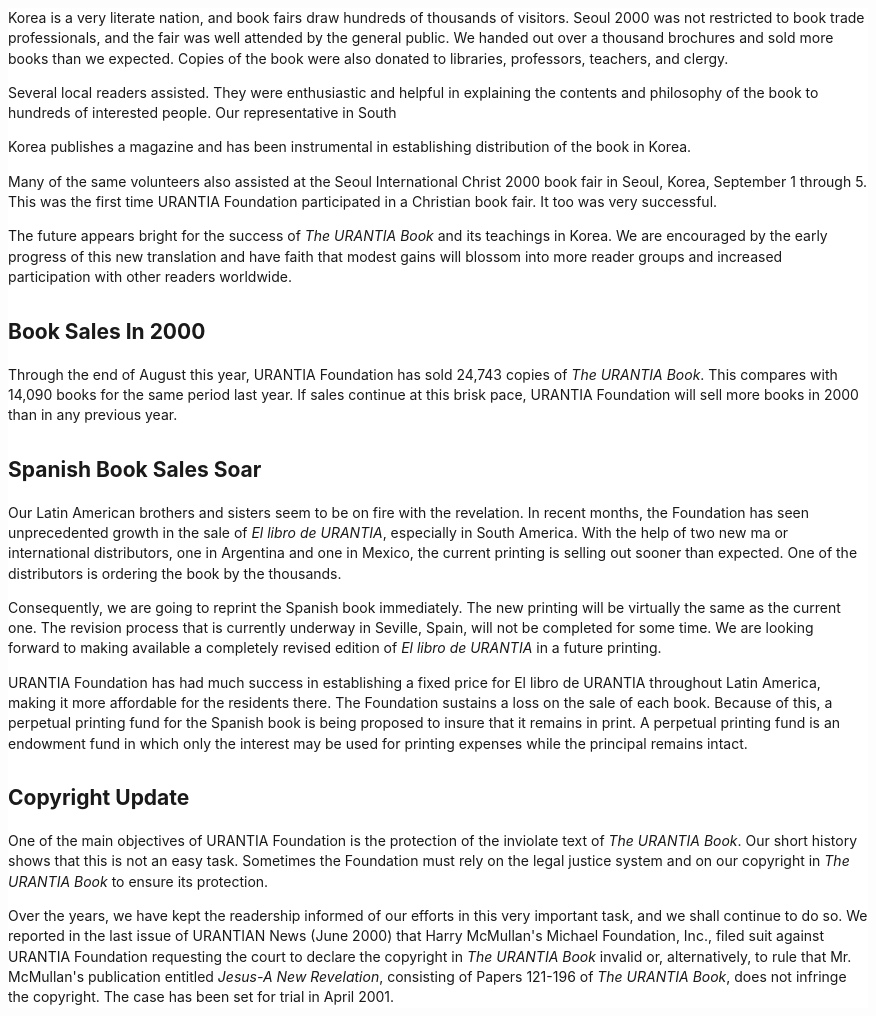 Korea is a very literate nation, and book fairs draw hundreds of thousands of visitors. Seoul 2000 was not restricted to book trade professionals, and the fair was well attended by the general public. We handed out over a thousand brochures and sold more books than we expected. Copies of the book were also donated to libraries, professors, teachers, and clergy.

Several local readers assisted. They were enthusiastic and helpful in explaining the contents and philosophy of the book to hundreds of interested people. Our representative in South

Korea publishes a magazine and has been instrumental in establishing distribution of the book in Korea.

Many of the same volunteers also assisted at the Seoul International Christ 2000 book fair in Seoul, Korea, September 1 through 5. This was the first time URANTIA Foundation participated in a Christian book fair. It too was very successful.

The future appears bright for the success of _The URANTIA Book_ and its teachings in Korea. We are encouraged by the early progress of this new translation and have faith that modest gains will blossom into more reader groups and increased participation with other readers worldwide.
<br style="clear:both;"/>

## Book Sales In 2000

Through the end of August this year, URANTIA Foundation has sold 24,743 copies of _The URANTIA Book_. This compares with 14,090 books for the same period last year. If sales continue at this brisk pace, URANTIA Foundation will sell more books in 2000 than in any previous year.

## Spanish Book Sales Soar

Our Latin American brothers and sisters seem to be on fire with the revelation. In recent months, the Foundation has seen unprecedented growth in the sale of _El libro de URANTIA_, especially in South America. With the help of two new ma or international distributors, one in Argentina and one in Mexico, the current printing is selling out sooner than expected. One of the distributors is ordering the book by the thousands.

Consequently, we are going to reprint the Spanish book immediately. The new printing will be virtually the same as the current one. The revision process that is currently underway in Seville, Spain, will not be completed for some time. We are looking forward to making available a completely revised edition of _El libro de URANTIA_ in a future printing.

URANTIA Foundation has had much success in establishing a fixed price for El libro de URANTIA throughout Latin America, making it more affordable for the residents there. The Foundation sustains a loss on the sale of each book. Because of this, a perpetual printing fund for the Spanish book is being proposed to insure that it remains in print. A perpetual printing fund is an endowment fund in which only the interest may be used for printing expenses while the principal remains intact.


## Copyright Update

One of the main objectives of URANTIA Foundation is the protection of the inviolate text of _The URANTIA Book_. Our short history shows that this is not an easy task. Sometimes the Foundation must rely on the legal justice system and on our copyright in _The URANTIA Book_ to ensure its protection.

Over the years, we have kept the readership informed of our efforts in this very important task, and we shall continue to do so. We reported in the last issue of URANTIAN News (June 2000) that Harry McMullan's Michael Foundation, Inc., filed suit against URANTIA Foundation requesting the court to declare the copyright in _The URANTIA Book_ invalid or, alternatively, to rule that Mr. McMullan's publication entitled _Jesus-A New Revelation_, consisting of Papers 121-196 of _The URANTIA Book_, does not infringe the copyright. The case has been set for trial in April 2001.
